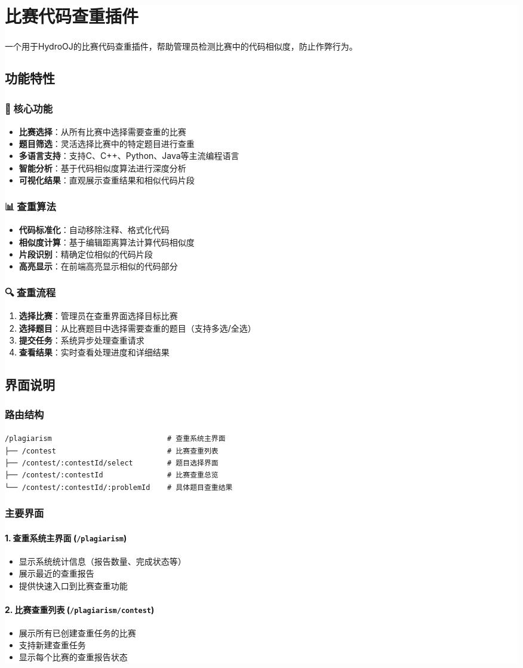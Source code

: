 # 比赛代码查重插件

一个用于HydroOJ的比赛代码查重插件，帮助管理员检测比赛中的代码相似度，防止作弊行为。

## 功能特性

### 🎯 核心功能
- **比赛选择**：从所有比赛中选择需要查重的比赛
- **题目筛选**：灵活选择比赛中的特定题目进行查重
- **多语言支持**：支持C、C++、Python、Java等主流编程语言
- **智能分析**：基于代码相似度算法进行深度分析
- **可视化结果**：直观展示查重结果和相似代码片段

### 📊 查重算法
- **代码标准化**：自动移除注释、格式化代码
- **相似度计算**：基于编辑距离算法计算代码相似度
- **片段识别**：精确定位相似的代码片段
- **高亮显示**：在前端高亮显示相似的代码部分

### 🔍 查重流程
1. **选择比赛**：管理员在查重界面选择目标比赛
2. **选择题目**：从比赛题目中选择需要查重的题目（支持多选/全选）
3. **提交任务**：系统异步处理查重请求
4. **查看结果**：实时查看处理进度和详细结果

## 界面说明

### 路由结构
```
/plagiarism                           # 查重系统主界面
├── /contest                          # 比赛查重列表
├── /contest/:contestId/select        # 题目选择界面
├── /contest/:contestId               # 比赛查重总览
└── /contest/:contestId/:problemId    # 具体题目查重结果
```

### 主要界面

#### 1. 查重系统主界面 (`/plagiarism`)
- 显示系统统计信息（报告数量、完成状态等）
- 展示最近的查重报告
- 提供快速入口到比赛查重功能

#### 2. 比赛查重列表 (`/plagiarism/contest`)
- 展示所有已创建查重任务的比赛
- 支持新建查重任务
- 显示每个比赛的查重报告状态
